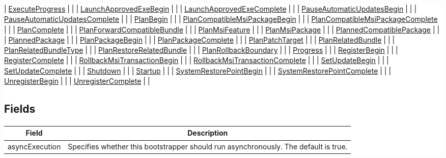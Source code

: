 | [ExecuteProgress](#executeprogress) |  |
| [LaunchApprovedExeBegin](#launchapprovedexebegin) |  |
| [LaunchApprovedExeComplete](#launchapprovedexecomplete) |  |
| [PauseAutomaticUpdatesBegin](#pauseautomaticupdatesbegin) |  |
| [PauseAutomaticUpdatesComplete](#pauseautomaticupdatescomplete) |  |
| [PlanBegin](#planbegin) |  |
| [PlanCompatibleMsiPackageBegin](#plancompatiblemsipackagebegin) |  |
| [PlanCompatibleMsiPackageComplete](#plancompatiblemsipackagecomplete) |  |
| [PlanComplete](#plancomplete) |  |
| [PlanForwardCompatibleBundle](#planforwardcompatiblebundle) |  |
| [PlanMsiFeature](#planmsifeature) |  |
| [PlanMsiPackage](#planmsipackage) |  |
| [PlannedCompatiblePackage](#plannedcompatiblepackage) |  |
| [PlannedPackage](#plannedpackage) |  |
| [PlanPackageBegin](#planpackagebegin) |  |
| [PlanPackageComplete](#planpackagecomplete) |  |
| [PlanPatchTarget](#planpatchtarget) |  |
| [PlanRelatedBundle](#planrelatedbundle) |  |
| [PlanRelatedBundleType](#planrelatedbundletype) |  |
| [PlanRestoreRelatedBundle](#planrestorerelatedbundle) |  |
| [PlanRollbackBoundary](#planrollbackboundary) |  |
| [Progress](#progress) |  |
| [RegisterBegin](#registerbegin) |  |
| [RegisterComplete](#registercomplete) |  |
| [RollbackMsiTransactionBegin](#rollbackmsitransactionbegin) |  |
| [RollbackMsiTransactionComplete](#rollbackmsitransactioncomplete) |  |
| [SetUpdateBegin](#setupdatebegin) |  |
| [SetUpdateComplete](#setupdatecomplete) |  |
| [Shutdown](#shutdown) |  |
| [Startup](#startup) |  |
| [SystemRestorePointBegin](#systemrestorepointbegin) |  |
| [SystemRestorePointComplete](#systemrestorepointcomplete) |  |
| [UnregisterBegin](#unregisterbegin) |  |
| [UnregisterComplete](#unregistercomplete) |  |
## Fields
| Field | Description |
| ------ | ----------- |
| asyncExecution | Specifies whether this bootstrapper should run asynchronously. The default is true. |